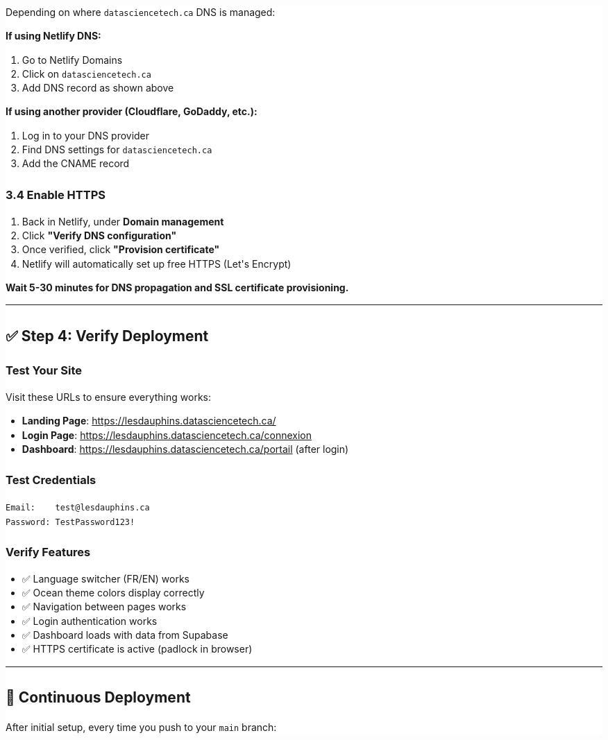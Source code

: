 Depending on where `datasciencetech.ca` DNS is managed:

**If using Netlify DNS:**
1. Go to Netlify Domains
2. Click on `datasciencetech.ca`
3. Add DNS record as shown above

**If using another provider (Cloudflare, GoDaddy, etc.):**
1. Log in to your DNS provider
2. Find DNS settings for `datasciencetech.ca`
3. Add the CNAME record

### 3.4 Enable HTTPS

1. Back in Netlify, under **Domain management**
2. Click **"Verify DNS configuration"**
3. Once verified, click **"Provision certificate"**
4. Netlify will automatically set up free HTTPS (Let's Encrypt)

**Wait 5-30 minutes for DNS propagation and SSL certificate provisioning.**

---

## ✅ Step 4: Verify Deployment

### Test Your Site

Visit these URLs to ensure everything works:

- **Landing Page**: https://lesdauphins.datasciencetech.ca/
- **Login Page**: https://lesdauphins.datasciencetech.ca/connexion
- **Dashboard**: https://lesdauphins.datasciencetech.ca/portail (after login)

### Test Credentials

```
Email:    test@lesdauphins.ca
Password: TestPassword123!
```

### Verify Features

- ✅ Language switcher (FR/EN) works
- ✅ Ocean theme colors display correctly
- ✅ Navigation between pages works
- ✅ Login authentication works
- ✅ Dashboard loads with data from Supabase
- ✅ HTTPS certificate is active (padlock in browser)

---

## 🔄 Continuous Deployment

After initial setup, every time you push to your `main` branch:
